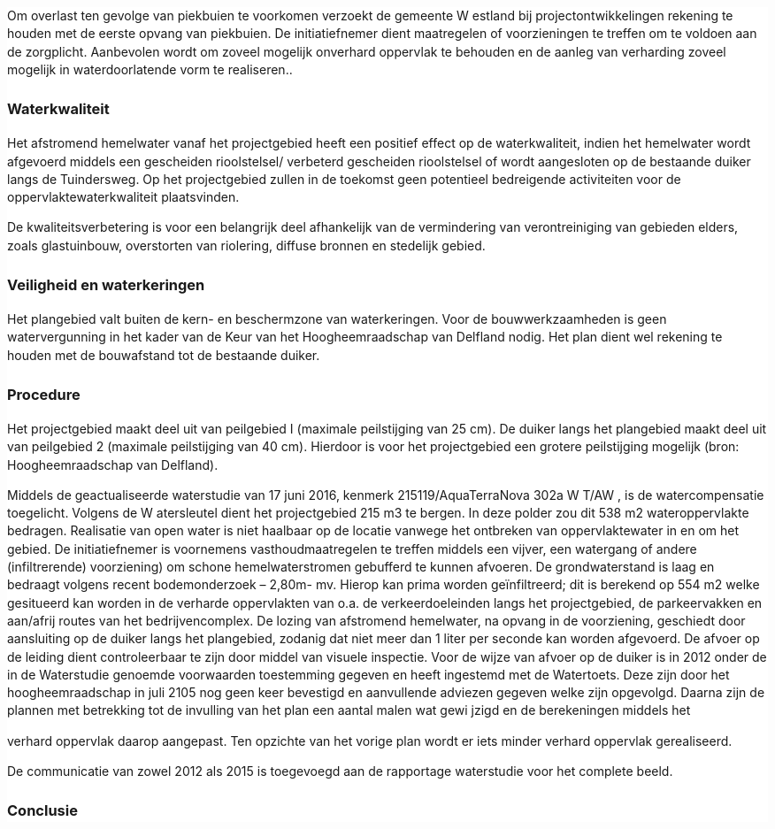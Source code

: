 Om overlast ten gevolge van piekbuien te voorkomen verzoekt de gemeente W estland bij projectontwikkelingen rekening te houden met de eerste opvang van piekbuien. De initiatiefnemer dient maatregelen of voorzieningen te treffen om te voldoen aan de zorgplicht. Aanbevolen wordt om zoveel mogelijk onverhard oppervlak te behouden en de aanleg van verharding zoveel mogelijk in waterdoorlatende vorm te realiseren..

### Waterkwaliteit

Het afstromend hemelwater vanaf het projectgebied heeft een positief effect op de waterkwaliteit, indien het hemelwater wordt afgevoerd middels een gescheiden rioolstelsel/ verbeterd gescheiden rioolstelsel of wordt aangesloten op de bestaande duiker langs de Tuindersweg. Op het projectgebied zullen in de toekomst geen potentieel bedreigende activiteiten voor de oppervlaktewaterkwaliteit plaatsvinden.

De kwaliteitsverbetering is voor een belangrijk deel afhankelijk van de vermindering van verontreiniging van gebieden elders, zoals glastuinbouw, overstorten van riolering, diffuse bronnen en stedelijk gebied.

### Veiligheid en waterkeringen

Het plangebied valt buiten de kern- en beschermzone van waterkeringen. Voor de bouwwerkzaamheden is geen watervergunning in het kader van de Keur van het Hoogheemraadschap van Delfland nodig. Het plan dient wel rekening te houden met de bouwafstand tot de bestaande duiker.

### Procedure

Het projectgebied maakt deel uit van peilgebied I (maximale peilstijging van 25 cm). De duiker langs het plangebied maakt deel uit van peilgebied 2 (maximale peilstijging van 40 cm). Hierdoor is voor het projectgebied een grotere peilstijging mogelijk (bron: Hoogheemraadschap van Delfland).

Middels de geactualiseerde waterstudie van 17 juni 2016, kenmerk 215119/AquaTerraNova 302a W T/AW , is de watercompensatie toegelicht. Volgens de W atersleutel dient het projectgebied 215 m3 te bergen. In deze polder zou dit 538 m2 wateroppervlakte bedragen. Realisatie van open water is niet haalbaar op de locatie vanwege het ontbreken van oppervlaktewater in en om het gebied. De initiatiefnemer is voornemens vasthoudmaatregelen te treffen middels een vijver, een watergang of andere (infiltrerende) voorziening) om schone hemelwaterstromen gebufferd te kunnen afvoeren. De grondwaterstand is laag en bedraagt volgens recent bodemonderzoek – 2,80m- mv. Hierop kan prima worden geïnfiltreerd; dit is berekend op 554 m2 welke gesitueerd kan worden in de verharde oppervlakten van o.a. de verkeerdoeleinden langs het projectgebied, de parkeervakken en aan/afrij routes van het bedrijvencomplex. De lozing van afstromend hemelwater, na opvang in de voorziening, geschiedt door aansluiting op de duiker langs het plangebied, zodanig dat niet meer dan 1 liter per seconde kan worden afgevoerd. De afvoer op de leiding dient controleerbaar te zijn door middel van visuele inspectie. Voor de wijze van afvoer op de duiker is in 2012 onder de in de Waterstudie genoemde voorwaarden toestemming gegeven en heeft ingestemd met de Watertoets. Deze zijn door het hoogheemraadschap in juli 2105 nog geen keer bevestigd en aanvullende adviezen gegeven welke zijn opgevolgd. Daarna zijn de plannen met betrekking tot de invulling van het plan een aantal malen wat gewi jzigd en de berekeningen middels het

verhard oppervlak daarop aangepast. Ten opzichte van het vorige plan wordt er iets minder verhard oppervlak gerealiseerd.

De communicatie van zowel 2012 als 2015 is toegevoegd aan de rapportage waterstudie voor het complete beeld.

### Conclusie
